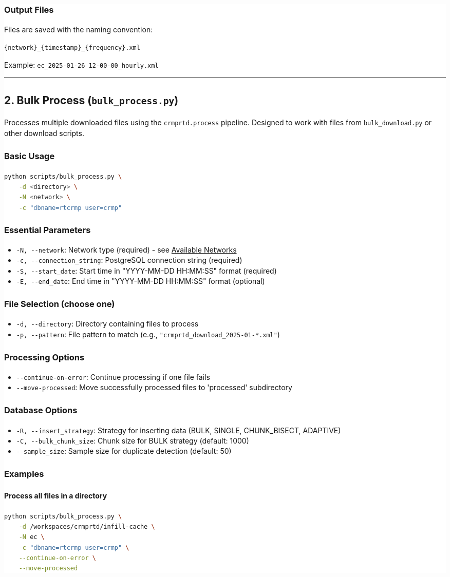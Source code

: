 ### Output Files

Files are saved with the naming convention:
```
{network}_{timestamp}_{frequency}.xml
```

Example: `ec_2025-01-26 12-00-00_hourly.xml`

---

## 2. Bulk Process (`bulk_process.py`)

Processes multiple downloaded files using the `crmprtd.process` pipeline. Designed to work with files from `bulk_download.py` or other download scripts.

### Basic Usage

```bash
python scripts/bulk_process.py \
    -d <directory> \
    -N <network> \
    -c "dbname=rtcrmp user=crmp"
```

### Essential Parameters

- `-N, --network`: Network type (required) - see [Available Networks](#available-networks)
- `-c, --connection_string`: PostgreSQL connection string (required)
- `-S, --start_date`: Start time in "YYYY-MM-DD HH:MM:SS" format (required)
- `-E, --end_date`: End time in "YYYY-MM-DD HH:MM:SS" format (optional)

### File Selection (choose one)

- `-d, --directory`: Directory containing files to process
- `-p, --pattern`: File pattern to match (e.g., `"crmprtd_download_2025-01-*.xml"`)

### Processing Options

- `--continue-on-error`: Continue processing if one file fails
- `--move-processed`: Move successfully processed files to 'processed' subdirectory

### Database Options

- `-R, --insert_strategy`: Strategy for inserting data (BULK, SINGLE, CHUNK_BISECT, ADAPTIVE)
- `-C, --bulk_chunk_size`: Chunk size for BULK strategy (default: 1000)
- `--sample_size`: Sample size for duplicate detection (default: 50)

### Examples

#### Process all files in a directory
```bash
python scripts/bulk_process.py \
    -d /workspaces/crmprtd/infill-cache \
    -N ec \
    -c "dbname=rtcrmp user=crmp" \
    --continue-on-error \
    --move-processed
```
